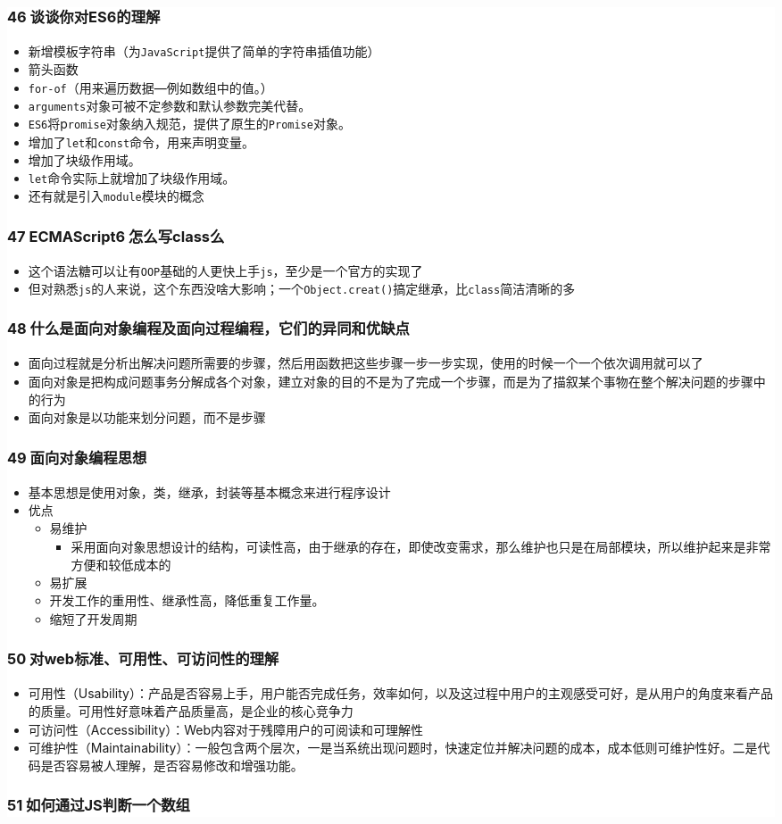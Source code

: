
### 46 谈谈你对ES6的理解

- 新增模板字符串（为`JavaScript`提供了简单的字符串插值功能）
- 箭头函数
- `for-of`（用来遍历数据—例如数组中的值。）
- `arguments`对象可被不定参数和默认参数完美代替。
- `ES6`将p`romise`对象纳入规范，提供了原生的`Promise`对象。
- 增加了`let`和`const`命令，用来声明变量。
- 增加了块级作用域。
- `let`命令实际上就增加了块级作用域。
- 还有就是引入`module`模块的概念

### 47 ECMAScript6 怎么写class么

- 这个语法糖可以让有`OOP`基础的人更快上手`js`，至少是一个官方的实现了
- 但对熟悉`js`的人来说，这个东西没啥大影响；一个`Object.creat()`搞定继承，比`class`简洁清晰的多

### 48 什么是面向对象编程及面向过程编程，它们的异同和优缺点

- 面向过程就是分析出解决问题所需要的步骤，然后用函数把这些步骤一步一步实现，使用的时候一个一个依次调用就可以了
- 面向对象是把构成问题事务分解成各个对象，建立对象的目的不是为了完成一个步骤，而是为了描叙某个事物在整个解决问题的步骤中的行为
- 面向对象是以功能来划分问题，而不是步骤

### 49 面向对象编程思想

- 基本思想是使用对象，类，继承，封装等基本概念来进行程序设计
- 优点
  - 易维护
    - 采用面向对象思想设计的结构，可读性高，由于继承的存在，即使改变需求，那么维护也只是在局部模块，所以维护起来是非常方便和较低成本的
  - 易扩展
  - 开发工作的重用性、继承性高，降低重复工作量。
  - 缩短了开发周期


### 50 对web标准、可用性、可访问性的理解

- 可用性（Usability）：产品是否容易上手，用户能否完成任务，效率如何，以及这过程中用户的主观感受可好，是从用户的角度来看产品的质量。可用性好意味着产品质量高，是企业的核心竞争力
- 可访问性（Accessibility）：Web内容对于残障用户的可阅读和可理解性
- 可维护性（Maintainability）：一般包含两个层次，一是当系统出现问题时，快速定位并解决问题的成本，成本低则可维护性好。二是代码是否容易被人理解，是否容易修改和增强功能。

### 51 如何通过JS判断一个数组

